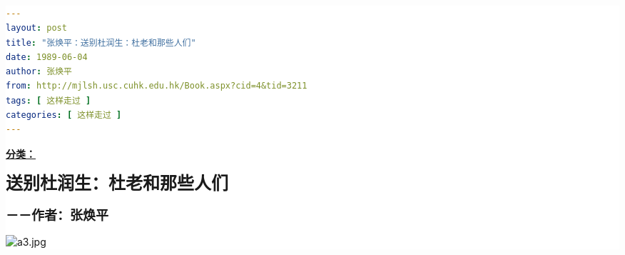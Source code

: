 ```yaml
---
layout: post
title: "张焕平：送别杜润生：杜老和那些人们"
date: 1989-06-04
author: 张焕平
from: http://mjlsh.usc.cuhk.edu.hk/Book.aspx?cid=4&tid=3211
tags: [ 这样走过 ]
categories: [ 这样走过 ]
---
```


<div style="margin: 15px 10px 10px 0px;">
 <div>
  <span id="ctl00_ContentPlaceHolder1_chapter1_SubjectLabel" style="font-weight:bold;text-decoration:underline;">
   分类：
  </span>
 </div>
 
 
 
 
 
 <p class="MsoNormal">
  <o:p>
   <b>
    <font size="4">
    </font>
   </b>
  </o:p>
 </p>
 <p class="MsoNormal">
  <b>
   <span lang="ZH-CN" style="font-family: 宋体;">
    <font size="5">
     送别杜润生：杜老和那些人们
    </font>
   </span>
   <font size="4">
    <o:p>
    </o:p>
   </font>
  </b>
 </p>
 <p class="MsoNormal">
  <span lang="ZH-CN" style='font-family:宋体;mso-ascii-font-family:
"Times New Roman"'>
   <b>
    <font size="4">
     －－作者：张焕平
    </font>
   </b>
  </span>
  <o:p>
  </o:p>
 </p>
 <p class="MsoNormal">
  <o:p>
  </o:p>
 </p>
 <p class="MsoNormal">
  <img alt="a3.jpg" border="0" height="334" src="http://mjlsh.usc.cuhk.edu.hk/medias/contents/3211/a3.jpg" width="590"/>
  <o:p>
  </o:p>